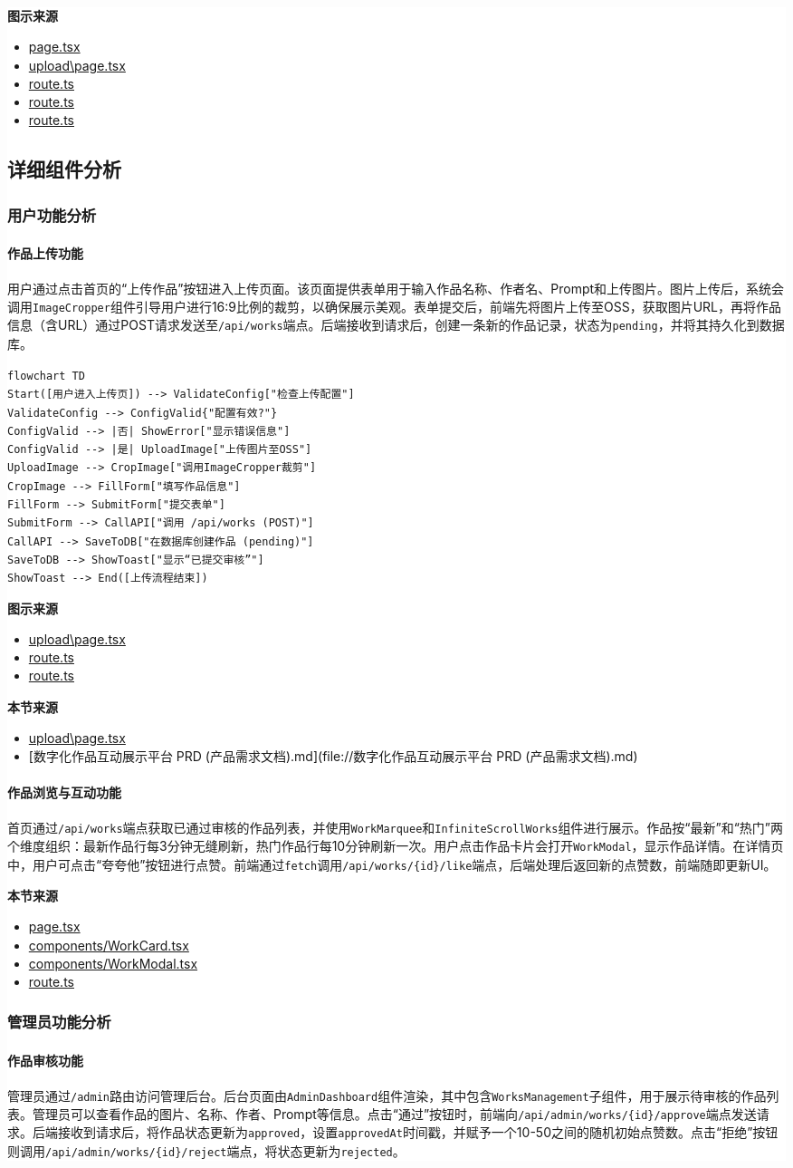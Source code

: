 **图示来源**  
- [page.tsx](file://src/app/page.tsx)
- [upload\page.tsx](file://src/app/upload/page.tsx)
- [route.ts](file://src/app/api/works/route.ts)
- [route.ts](file://src/app/api/works/[id]/like/route.ts)
- [route.ts](file://src/app/api/upload/route.ts)

## 详细组件分析
### 用户功能分析
#### 作品上传功能
用户通过点击首页的“上传作品”按钮进入上传页面。该页面提供表单用于输入作品名称、作者名、Prompt和上传图片。图片上传后，系统会调用`ImageCropper`组件引导用户进行16:9比例的裁剪，以确保展示美观。表单提交后，前端先将图片上传至OSS，获取图片URL，再将作品信息（含URL）通过POST请求发送至`/api/works`端点。后端接收到请求后，创建一条新的作品记录，状态为`pending`，并将其持久化到数据库。

```mermaid
flowchart TD
Start([用户进入上传页]) --> ValidateConfig["检查上传配置"]
ValidateConfig --> ConfigValid{"配置有效?"}
ConfigValid --> |否| ShowError["显示错误信息"]
ConfigValid --> |是| UploadImage["上传图片至OSS"]
UploadImage --> CropImage["调用ImageCropper裁剪"]
CropImage --> FillForm["填写作品信息"]
FillForm --> SubmitForm["提交表单"]
SubmitForm --> CallAPI["调用 /api/works (POST)"]
CallAPI --> SaveToDB["在数据库创建作品 (pending)"]
SaveToDB --> ShowToast["显示“已提交审核”"]
ShowToast --> End([上传流程结束])
```

**图示来源**  
- [upload\page.tsx](file://src/app/upload/page.tsx)
- [route.ts](file://src/app/api/upload/route.ts)
- [route.ts](file://src/app/api/works/route.ts)

**本节来源**  
- [upload\page.tsx](file://src/app/upload/page.tsx)
- [数字化作品互动展示平台 PRD (产品需求文档).md](file://数字化作品互动展示平台 PRD (产品需求文档).md)

#### 作品浏览与互动功能
首页通过`/api/works`端点获取已通过审核的作品列表，并使用`WorkMarquee`和`InfiniteScrollWorks`组件进行展示。作品按“最新”和“热门”两个维度组织：最新作品行每3分钟无缝刷新，热门作品行每10分钟刷新一次。用户点击作品卡片会打开`WorkModal`，显示作品详情。在详情页中，用户可点击“夸夸他”按钮进行点赞。前端通过`fetch`调用`/api/works/{id}/like`端点，后端处理后返回新的点赞数，前端随即更新UI。

**本节来源**  
- [page.tsx](file://src/app/page.tsx)
- [components/WorkCard.tsx](file://src/components/WorkCard.tsx)
- [components/WorkModal.tsx](file://src/components/WorkModal.tsx)
- [route.ts](file://src/app/api/works/[id]/like/route.ts)

### 管理员功能分析
#### 作品审核功能
管理员通过`/admin`路由访问管理后台。后台页面由`AdminDashboard`组件渲染，其中包含`WorksManagement`子组件，用于展示待审核的作品列表。管理员可以查看作品的图片、名称、作者、Prompt等信息。点击“通过”按钮时，前端向`/api/admin/works/{id}/approve`端点发送请求。后端接收到请求后，将作品状态更新为`approved`，设置`approvedAt`时间戳，并赋予一个10-50之间的随机初始点赞数。点击“拒绝”按钮则调用`/api/admin/works/{id}/reject`端点，将状态更新为`rejected`。
